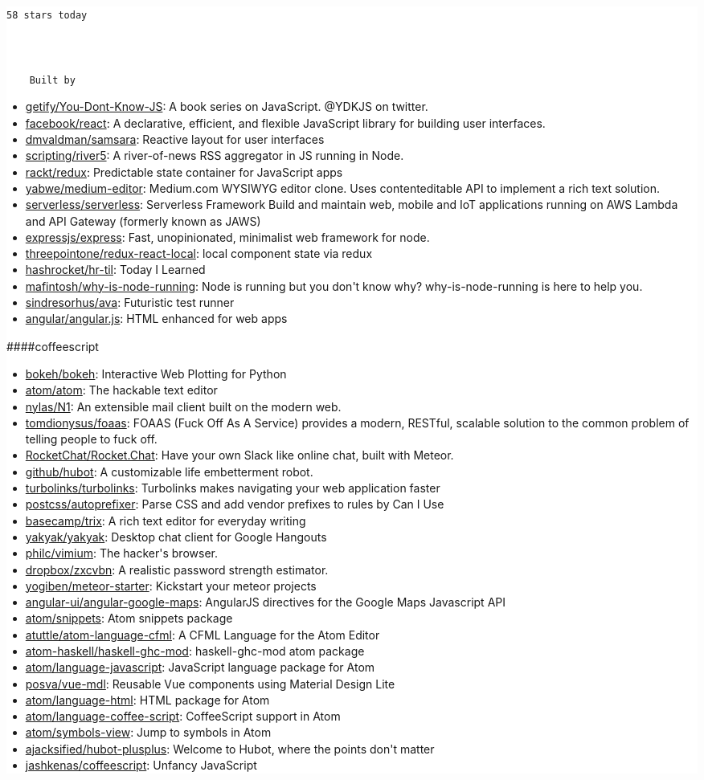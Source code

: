 
    58 stars today

    
      
        Built by
* [getify/You-Dont-Know-JS](https://github.com/getify/You-Dont-Know-JS): A book series on JavaScript. @YDKJS on twitter.
* [facebook/react](https://github.com/facebook/react): A declarative, efficient, and flexible JavaScript library for building user interfaces.
* [dmvaldman/samsara](https://github.com/dmvaldman/samsara): Reactive layout for user interfaces
* [scripting/river5](https://github.com/scripting/river5): A river-of-news RSS aggregator in JS running in Node.
* [rackt/redux](https://github.com/rackt/redux): Predictable state container for JavaScript apps
* [yabwe/medium-editor](https://github.com/yabwe/medium-editor): Medium.com WYSIWYG editor clone. Uses contenteditable API to implement a rich text solution.
* [serverless/serverless](https://github.com/serverless/serverless): Serverless Framework  Build and maintain web, mobile and IoT applications running on AWS Lambda and API Gateway (formerly known as JAWS) 
* [expressjs/express](https://github.com/expressjs/express): Fast, unopinionated, minimalist web framework for node.
* [threepointone/redux-react-local](https://github.com/threepointone/redux-react-local): local component state via redux
* [hashrocket/hr-til](https://github.com/hashrocket/hr-til): Today I Learned
* [mafintosh/why-is-node-running](https://github.com/mafintosh/why-is-node-running): Node is running but you don't know why? why-is-node-running is here to help you.
* [sindresorhus/ava](https://github.com/sindresorhus/ava): Futuristic test runner
* [angular/angular.js](https://github.com/angular/angular.js): HTML enhanced for web apps

####coffeescript
* [bokeh/bokeh](https://github.com/bokeh/bokeh): Interactive Web Plotting for Python
* [atom/atom](https://github.com/atom/atom): The hackable text editor
* [nylas/N1](https://github.com/nylas/N1): An extensible mail client built on the modern web.
* [tomdionysus/foaas](https://github.com/tomdionysus/foaas): FOAAS (Fuck Off As A Service) provides a modern, RESTful, scalable solution to the common problem of telling people to fuck off.
* [RocketChat/Rocket.Chat](https://github.com/RocketChat/Rocket.Chat): Have your own Slack like online chat, built with Meteor.
* [github/hubot](https://github.com/github/hubot): A customizable life embetterment robot.
* [turbolinks/turbolinks](https://github.com/turbolinks/turbolinks): Turbolinks makes navigating your web application faster
* [postcss/autoprefixer](https://github.com/postcss/autoprefixer): Parse CSS and add vendor prefixes to rules by Can I Use
* [basecamp/trix](https://github.com/basecamp/trix): A rich text editor for everyday writing
* [yakyak/yakyak](https://github.com/yakyak/yakyak): Desktop chat client for Google Hangouts
* [philc/vimium](https://github.com/philc/vimium): The hacker's browser.
* [dropbox/zxcvbn](https://github.com/dropbox/zxcvbn): A realistic password strength estimator.
* [yogiben/meteor-starter](https://github.com/yogiben/meteor-starter): Kickstart your meteor projects
* [angular-ui/angular-google-maps](https://github.com/angular-ui/angular-google-maps): AngularJS directives for the Google Maps Javascript API
* [atom/snippets](https://github.com/atom/snippets): Atom snippets package
* [atuttle/atom-language-cfml](https://github.com/atuttle/atom-language-cfml): A CFML Language for the Atom Editor
* [atom-haskell/haskell-ghc-mod](https://github.com/atom-haskell/haskell-ghc-mod): haskell-ghc-mod atom package
* [atom/language-javascript](https://github.com/atom/language-javascript): JavaScript language package for Atom
* [posva/vue-mdl](https://github.com/posva/vue-mdl): Reusable Vue components using Material Design Lite
* [atom/language-html](https://github.com/atom/language-html): HTML package for Atom
* [atom/language-coffee-script](https://github.com/atom/language-coffee-script): CoffeeScript support in Atom
* [atom/symbols-view](https://github.com/atom/symbols-view): Jump to symbols in Atom
* [ajacksified/hubot-plusplus](https://github.com/ajacksified/hubot-plusplus): Welcome to Hubot, where the points don't matter
* [jashkenas/coffeescript](https://github.com/jashkenas/coffeescript): Unfancy JavaScript